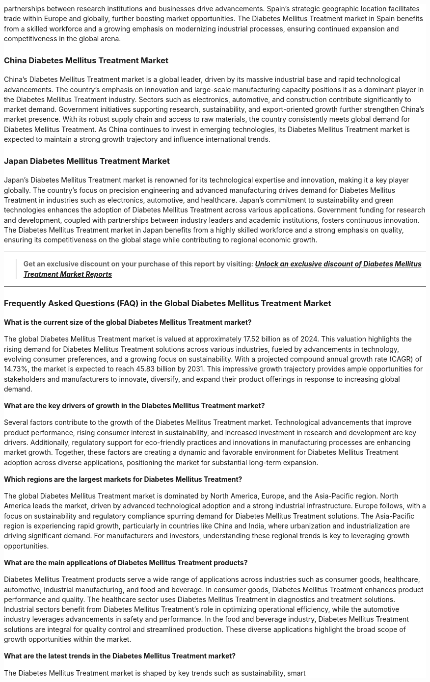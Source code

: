 partnerships between research institutions and businesses drive advancements. Spain&rsquo;s strategic geographic location facilitates trade within Europe and globally, further boosting market opportunities. The Diabetes Mellitus Treatment market in Spain benefits from a skilled workforce and a growing emphasis on modernizing industrial processes, ensuring continued expansion and competitiveness in the global arena.</p><h3>China Diabetes Mellitus Treatment Market</h3><p>China&rsquo;s Diabetes Mellitus Treatment market is a global leader, driven by its massive industrial base and rapid technological advancements. The country&rsquo;s emphasis on innovation and large-scale manufacturing capacity positions it as a dominant player in the Diabetes Mellitus Treatment industry. Sectors such as electronics, automotive, and construction contribute significantly to market demand. Government initiatives supporting research, sustainability, and export-oriented growth further strengthen China&rsquo;s market presence. With its robust supply chain and access to raw materials, the country consistently meets global demand for Diabetes Mellitus Treatment. As China continues to invest in emerging technologies, its Diabetes Mellitus Treatment market is expected to maintain a strong growth trajectory and influence international trends.</p><h3>Japan Diabetes Mellitus Treatment Market</h3><p>Japan&rsquo;s Diabetes Mellitus Treatment market is renowned for its technological expertise and innovation, making it a key player globally. The country&rsquo;s focus on precision engineering and advanced manufacturing drives demand for Diabetes Mellitus Treatment in industries such as electronics, automotive, and healthcare. Japan&rsquo;s commitment to sustainability and green technologies enhances the adoption of Diabetes Mellitus Treatment across various applications. Government funding for research and development, coupled with partnerships between industry leaders and academic institutions, fosters continuous innovation. The Diabetes Mellitus Treatment market in Japan benefits from a highly skilled workforce and a strong emphasis on quality, ensuring its competitiveness on the global stage while contributing to regional economic growth.</p><hr /><blockquote><p><strong>Get an exclusive discount on your purchase of this report by visiting: <em><a href="://marketresearchpulse.com/ask-for-discount/124374?utm_source=Github&amp;utm_medium=0116">Unlock an exclusive discount of Diabetes Mellitus Treatment Market Reports</a></em>&nbsp;</strong></p></blockquote><hr /><h3>Frequently Asked Questions (FAQ) in the Global Diabetes Mellitus Treatment Market</h3><p><strong>What is the current size of the global Diabetes Mellitus Treatment market?</strong></p><p>The global Diabetes Mellitus Treatment market is valued at approximately 17.52 billion as of 2024. This valuation highlights the rising demand for Diabetes Mellitus Treatment solutions across various industries, fueled by advancements in technology, evolving consumer preferences, and a growing focus on sustainability. With a projected compound annual growth rate (CAGR) of 14.73%, the market is expected to reach 45.83 billion by 2031. This impressive growth trajectory provides ample opportunities for stakeholders and manufacturers to innovate, diversify, and expand their product offerings in response to increasing global demand.</p><p><strong>What are the key drivers of growth in the Diabetes Mellitus Treatment market?</strong></p><p>Several factors contribute to the growth of the Diabetes Mellitus Treatment market. Technological advancements that improve product performance, rising consumer interest in sustainability, and increased investment in research and development are key drivers. Additionally, regulatory support for eco-friendly practices and innovations in manufacturing processes are enhancing market growth. Together, these factors are creating a dynamic and favorable environment for Diabetes Mellitus Treatment adoption across diverse applications, positioning the market for substantial long-term expansion.</p><p><strong>Which regions are the largest markets for Diabetes Mellitus Treatment?</strong></p><p>The global Diabetes Mellitus Treatment market is dominated by North America, Europe, and the Asia-Pacific region. North America leads the market, driven by advanced technological adoption and a strong industrial infrastructure. Europe follows, with a focus on sustainability and regulatory compliance spurring demand for Diabetes Mellitus Treatment solutions. The Asia-Pacific region is experiencing rapid growth, particularly in countries like China and India, where urbanization and industrialization are driving significant demand. For manufacturers and investors, understanding these regional trends is key to leveraging growth opportunities.</p><p><strong>What are the main applications of Diabetes Mellitus Treatment products?</strong></p><p>Diabetes Mellitus Treatment products serve a wide range of applications across industries such as consumer goods, healthcare, automotive, industrial manufacturing, and food and beverage. In consumer goods, Diabetes Mellitus Treatment enhances product performance and quality. The healthcare sector uses Diabetes Mellitus Treatment in diagnostics and treatment solutions. Industrial sectors benefit from Diabetes Mellitus Treatment&rsquo;s role in optimizing operational efficiency, while the automotive industry leverages advancements in safety and performance. In the food and beverage industry, Diabetes Mellitus Treatment solutions are integral for quality control and streamlined production. These diverse applications highlight the broad scope of growth opportunities within the market.</p><p><strong>What are the latest trends in the Diabetes Mellitus Treatment market?</strong></p><p>The Diabetes Mellitus Treatment market is shaped by key trends such as sustainability, smart